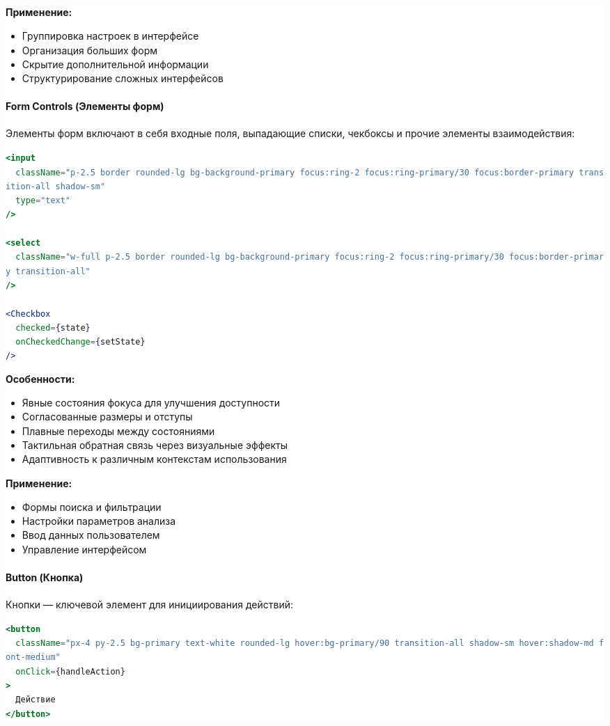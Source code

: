 **Применение:**
- Группировка настроек в интерфейсе
- Организация больших форм
- Скрытие дополнительной информации
- Структурирование сложных интерфейсов

#### Form Controls (Элементы форм)

Элементы форм включают в себя входные поля, выпадающие списки, чекбоксы и прочие элементы взаимодействия:

```jsx
<input 
  className="p-2.5 border rounded-lg bg-background-primary focus:ring-2 focus:ring-primary/30 focus:border-primary transition-all shadow-sm" 
  type="text" 
/>

<select 
  className="w-full p-2.5 border rounded-lg bg-background-primary focus:ring-2 focus:ring-primary/30 focus:border-primary transition-all" 
/>

<Checkbox 
  checked={state} 
  onCheckedChange={setState} 
/>
```

**Особенности:**
- Явные состояния фокуса для улучшения доступности
- Согласованные размеры и отступы
- Плавные переходы между состояниями
- Тактильная обратная связь через визуальные эффекты
- Адаптивность к различным контекстам использования

**Применение:**
- Формы поиска и фильтрации
- Настройки параметров анализа
- Ввод данных пользователем
- Управление интерфейсом

#### Button (Кнопка)

Кнопки — ключевой элемент для инициирования действий:

```jsx
<button 
  className="px-4 py-2.5 bg-primary text-white rounded-lg hover:bg-primary/90 transition-all shadow-sm hover:shadow-md font-medium" 
  onClick={handleAction}
>
  Действие
</button>
```
